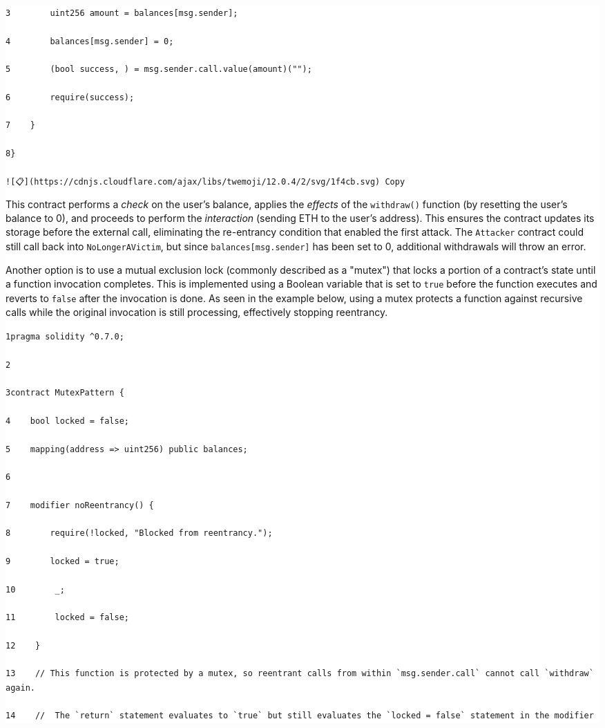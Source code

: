     3        uint256 amount = balances[msg.sender];
    
    4        balances[msg.sender] = 0;
    
    5        (bool success, ) = msg.sender.call.value(amount)("");
    
    6        require(success);
    
    7    }
    
    8}
    
    ![📋](https://cdnjs.cloudflare.com/ajax/libs/twemoji/12.0.4/2/svg/1f4cb.svg) Copy

This contract performs a _check_ on the user’s balance, applies the _effects_
of the `withdraw()` function (by resetting the user’s balance to 0), and
proceeds to perform the _interaction_ (sending ETH to the user’s address).
This ensures the contract updates its storage before the external call,
eliminating the re-entrancy condition that enabled the first attack. The
`Attacker` contract could still call back into `NoLongerAVictim`, but since
`balances[msg.sender]` has been set to 0, additional withdrawals will throw an
error.

Another option is to use a mutual exclusion lock (commonly described as a
"mutex") that locks a portion of a contract’s state until a function
invocation completes. This is implemented using a Boolean variable that is set
to `true` before the function executes and reverts to `false` after the
invocation is done. As seen in the example below, using a mutex protects a
function against recursive calls while the original invocation is still
processing, effectively stopping reentrancy.

    
    
    1pragma solidity ^0.7.0;
    
    2
    
    3contract MutexPattern {
    
    4    bool locked = false;
    
    5    mapping(address => uint256) public balances;
    
    6
    
    7    modifier noReentrancy() {
    
    8        require(!locked, "Blocked from reentrancy.");
    
    9        locked = true;
    
    10        _;
    
    11        locked = false;
    
    12    }
    
    13    // This function is protected by a mutex, so reentrant calls from within `msg.sender.call` cannot call `withdraw` again.
    
    14    //  The `return` statement evaluates to `true` but still evaluates the `locked = false` statement in the modifier
    